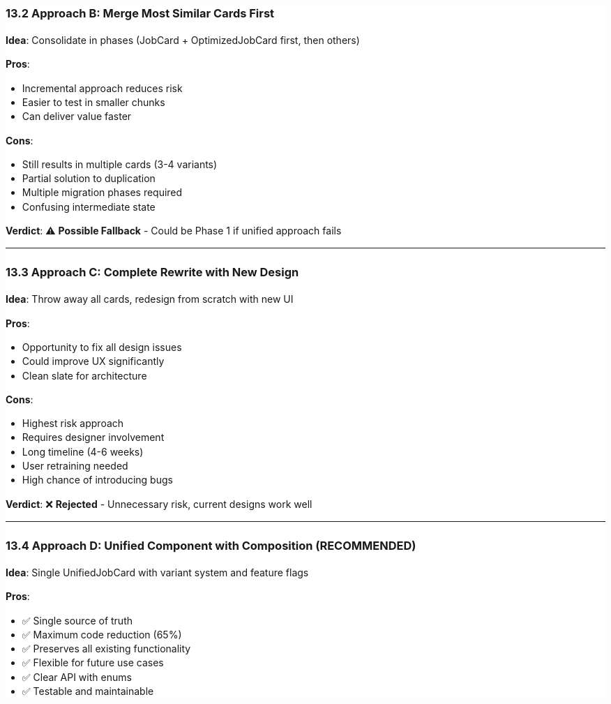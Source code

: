 
### 13.2 Approach B: Merge Most Similar Cards First

**Idea**: Consolidate in phases (JobCard + OptimizedJobCard first, then others)

**Pros**:

- Incremental approach reduces risk
- Easier to test in smaller chunks
- Can deliver value faster

**Cons**:

- Still results in multiple cards (3-4 variants)
- Partial solution to duplication
- Multiple migration phases required
- Confusing intermediate state

**Verdict**: ⚠️ **Possible Fallback** - Could be Phase 1 if unified approach fails

---

### 13.3 Approach C: Complete Rewrite with New Design

**Idea**: Throw away all cards, redesign from scratch with new UI

**Pros**:

- Opportunity to fix all design issues
- Could improve UX significantly
- Clean slate for architecture

**Cons**:

- Highest risk approach
- Requires designer involvement
- Long timeline (4-6 weeks)
- User retraining needed
- High chance of introducing bugs

**Verdict**: ❌ **Rejected** - Unnecessary risk, current designs work well

---

### 13.4 Approach D: Unified Component with Composition (RECOMMENDED)

**Idea**: Single UnifiedJobCard with variant system and feature flags

**Pros**:

- ✅ Single source of truth
- ✅ Maximum code reduction (65%)
- ✅ Preserves all existing functionality
- ✅ Flexible for future use cases
- ✅ Clear API with enums
- ✅ Testable and maintainable
